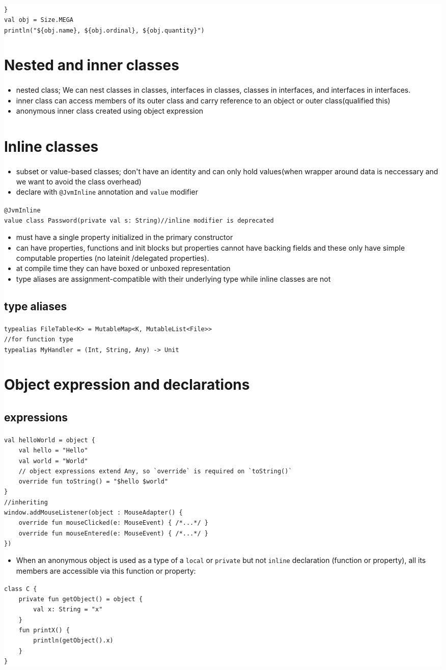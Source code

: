 ```
}
val obj = Size.MEGA
println("${obj.name}, ${obj.ordinal}, ${obj.quantity}")
```

# Nested and inner classes
- nested class; We can nest classes in classes, interfaces in classes, classes in interfaces, and interfaces in interfaces.
- inner class can access members of its outer class and carry reference to an object or outer class(qualified this)
- anonymous inner class created using object expression
# Inline classes
- subset or value-based classes; don't have an identity and can only hold values(when wrapper around data is neccessary and we want to avoid the class overhead)
- declare with `@JvmInline` annotation and `value` modifier
```
@JvmInline
value class Password(private val s: String)//inline modifier is deprecated
```
- must have a single property initialized in the primary constructor
- can have properties, functions and init blocks but properties cannot have backing fields and these only have simple computable properties (no lateinit /delegated properties).
- at compile time they can have boxed or unboxed representation
- type aliases are assignment-compatible with their underlying type  while inline classes are not

## type aliases
```
typealias FileTable<K> = MutableMap<K, MutableList<File>>
//for function type
typealias MyHandler = (Int, String, Any) -> Unit
```

# Object expression and declarations
## expressions
```
val helloWorld = object {
    val hello = "Hello"
    val world = "World"
    // object expressions extend Any, so `override` is required on `toString()`
    override fun toString() = "$hello $world"
}
//inheriting
window.addMouseListener(object : MouseAdapter() {
    override fun mouseClicked(e: MouseEvent) { /*...*/ }
    override fun mouseEntered(e: MouseEvent) { /*...*/ }
})
```
- When an anonymous object is used as a type of a `local` or `private` but not `inline` declaration (function or property), all its members are accessible via this function or property:
```
class C {
    private fun getObject() = object {
        val x: String = "x"
    }
    fun printX() {
        println(getObject().x)
    }
}
```